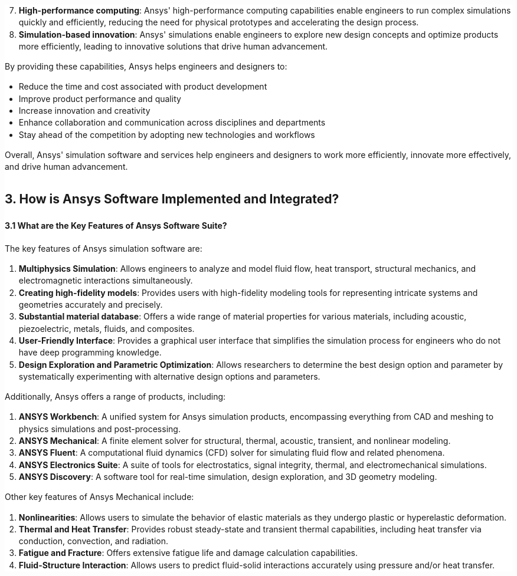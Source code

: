 7. **High-performance computing**: Ansys' high-performance computing capabilities enable engineers to run complex simulations quickly and efficiently, reducing the need for physical prototypes and accelerating the design process.
8. **Simulation-based innovation**: Ansys' simulations enable engineers to explore new design concepts and optimize products more efficiently, leading to innovative solutions that drive human advancement.

By providing these capabilities, Ansys helps engineers and designers to:

* Reduce the time and cost associated with product development
* Improve product performance and quality
* Increase innovation and creativity
* Enhance collaboration and communication across disciplines and departments
* Stay ahead of the competition by adopting new technologies and workflows

Overall, Ansys' simulation software and services help engineers and designers to work more efficiently, innovate more effectively, and drive human advancement.

## 3. How is Ansys Software Implemented and Integrated?

#### 3.1 What are the Key Features of Ansys Software Suite?

The key features of Ansys simulation software are:

1. **Multiphysics Simulation**: Allows engineers to analyze and model fluid flow, heat transport, structural mechanics, and electromagnetic interactions simultaneously.
2. **Creating high-fidelity models**: Provides users with high-fidelity modeling tools for representing intricate systems and geometries accurately and precisely.
3. **Substantial material database**: Offers a wide range of material properties for various materials, including acoustic, piezoelectric, metals, fluids, and composites.
4. **User-Friendly Interface**: Provides a graphical user interface that simplifies the simulation process for engineers who do not have deep programming knowledge.
5. **Design Exploration and Parametric Optimization**: Allows researchers to determine the best design option and parameter by systematically experimenting with alternative design options and parameters.

Additionally, Ansys offers a range of products, including:

1. **ANSYS Workbench**: A unified system for Ansys simulation products, encompassing everything from CAD and meshing to physics simulations and post-processing.
2. **ANSYS Mechanical**: A finite element solver for structural, thermal, acoustic, transient, and nonlinear modeling.
3. **ANSYS Fluent**: A computational fluid dynamics (CFD) solver for simulating fluid flow and related phenomena.
4. **ANSYS Electronics Suite**: A suite of tools for electrostatics, signal integrity, thermal, and electromechanical simulations.
5. **ANSYS Discovery**: A software tool for real-time simulation, design exploration, and 3D geometry modeling.

Other key features of Ansys Mechanical include:

1. **Nonlinearities**: Allows users to simulate the behavior of elastic materials as they undergo plastic or hyperelastic deformation.
2. **Thermal and Heat Transfer**: Provides robust steady-state and transient thermal capabilities, including heat transfer via conduction, convection, and radiation.
3. **Fatigue and Fracture**: Offers extensive fatigue life and damage calculation capabilities.
4. **Fluid-Structure Interaction**: Allows users to predict fluid-solid interactions accurately using pressure and/or heat transfer.
